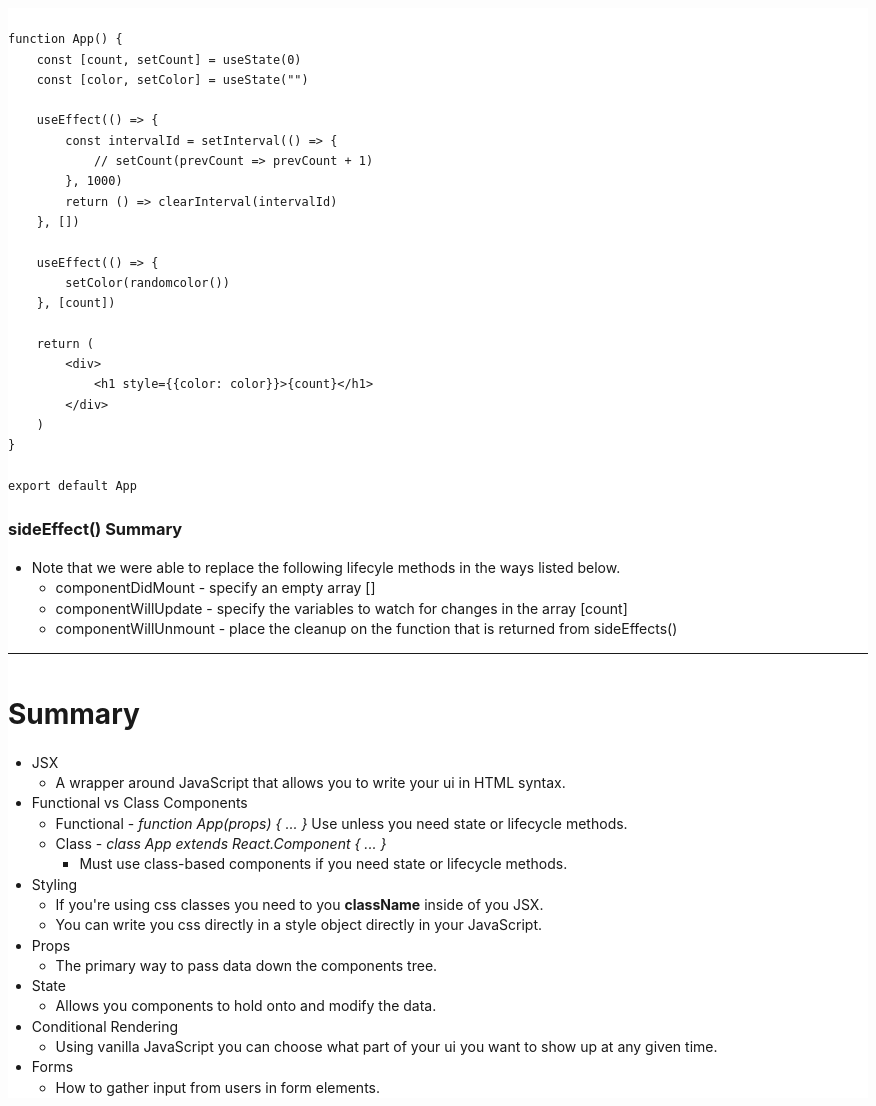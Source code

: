 ```

function App() {
    const [count, setCount] = useState(0)
    const [color, setColor] = useState("")
    
    useEffect(() => {
        const intervalId = setInterval(() => {
            // setCount(prevCount => prevCount + 1)
        }, 1000)
        return () => clearInterval(intervalId)
    }, [])
    
    useEffect(() => {
        setColor(randomcolor())
    }, [count])
    
    return (
        <div>
            <h1 style={{color: color}}>{count}</h1>
        </div>
    )
}

export default App
```

### sideEffect() Summary
- Note that we were able to replace the following lifecyle methods in the ways listed below.
  - componentDidMount - specify an empty array []
  - componentWillUpdate - specify the variables to watch for changes in the array [count]
  - componentWillUnmount - place the cleanup on the function that is returned from sideEffects()


---

# Summary

- JSX
  - A wrapper around JavaScript that allows you to write your ui in HTML syntax.
- Functional vs Class Components
  - Functional - *function App(props) { ... }*
     Use unless you need state or lifecycle methods.
  - Class - *class App extends React.Component { ... }*
    - Must use class-based components if you need state or lifecycle methods.
- Styling
  - If you're using css classes you need to you **className** inside of you JSX.
  - You can write you css directly in a style object directly in your JavaScript.
- Props
  - The primary way to pass data down the components tree.
- State
  - Allows you components to hold onto and modify the data.
- Conditional Rendering
  - Using vanilla JavaScript you can choose what part of your ui you want to show up at any given time.
- Forms
  - How to gather input from users in form elements.